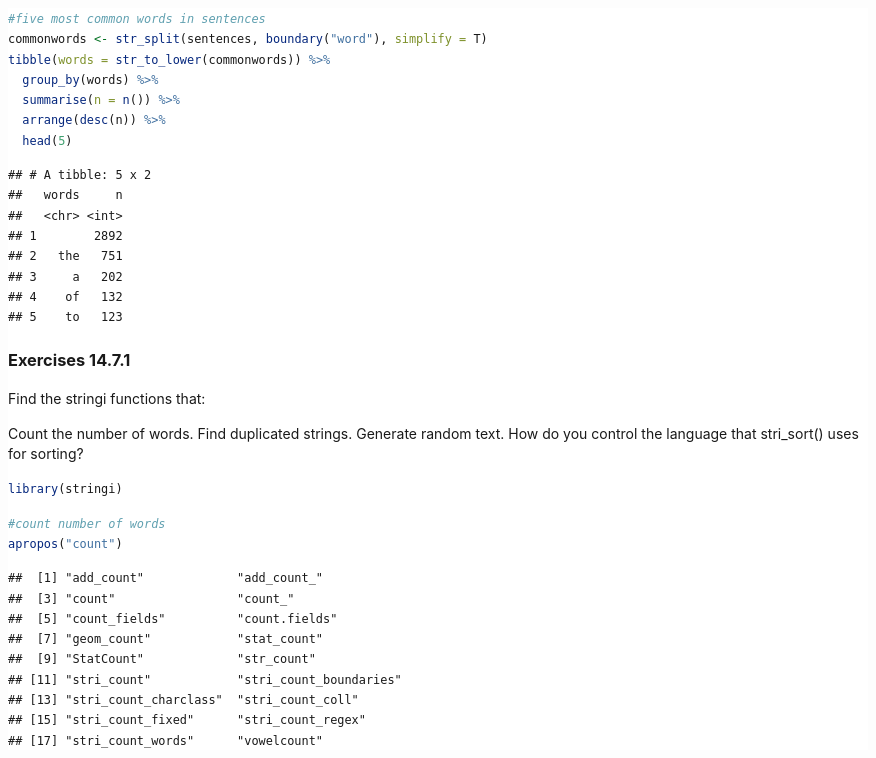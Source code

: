 <div id="htmlwidget-0d94015b38b1deccb8b7" style="width:960px;height:auto;" class="str_view html-widget"></div>
<script type="application/json" data-for="htmlwidget-0d94015b38b1deccb8b7">{"x":{"html":"<ul>\n  <li>lala<\/li>\n  <li>jaja<\/li>\n  <li>tata<span class='match'>\\<\/span><\/li>\n  <li>sha<span class='match'>\\<\/span>shaa<\/li>\n<\/ul>"},"evals":[],"jsHooks":[]}</script>

```r
#five most common words in sentences
commonwords <- str_split(sentences, boundary("word"), simplify = T)
tibble(words = str_to_lower(commonwords)) %>%
  group_by(words) %>%
  summarise(n = n()) %>%
  arrange(desc(n)) %>%
  head(5)
```

```
## # A tibble: 5 x 2
##   words     n
##   <chr> <int>
## 1        2892
## 2   the   751
## 3     a   202
## 4    of   132
## 5    to   123
```

### Exercises 14.7.1

Find the stringi functions that:

Count the number of words.
Find duplicated strings.
Generate random text.
How do you control the language that stri_sort() uses for sorting?

```r
library(stringi)
```



```r
#count number of words
apropos("count")
```

```
##  [1] "add_count"             "add_count_"           
##  [3] "count"                 "count_"               
##  [5] "count_fields"          "count.fields"         
##  [7] "geom_count"            "stat_count"           
##  [9] "StatCount"             "str_count"            
## [11] "stri_count"            "stri_count_boundaries"
## [13] "stri_count_charclass"  "stri_count_coll"      
## [15] "stri_count_fixed"      "stri_count_regex"     
## [17] "stri_count_words"      "vowelcount"
```
